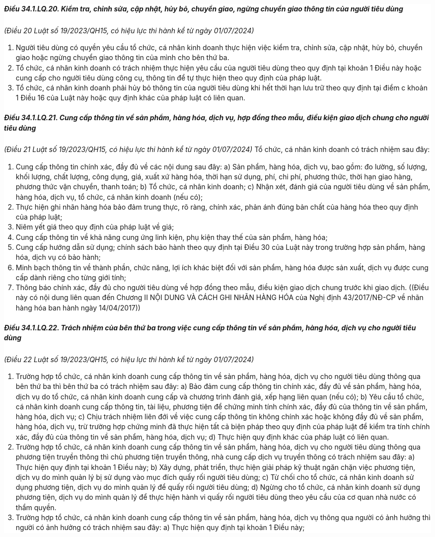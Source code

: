 ##### Điều 34.1.LQ.20. Kiểm tra, chỉnh sửa, cập nhật, hủy bỏ, chuyển giao, ngừng chuyển giao thông tin của người tiêu dùng
*(Điều 20 Luật số 19/2023/QH15, có hiệu lực thi hành kể từ ngày 01/07/2024)*
1. Người tiêu dùng có quyền yêu cầu tổ chức, cá nhân kinh doanh thực hiện việc kiểm tra, chỉnh sửa, cập nhật, hủy bỏ, chuyển giao hoặc ngừng chuyển giao thông tin của mình cho bên thứ ba.
2. Tổ chức, cá nhân kinh doanh có trách nhiệm thực hiện yêu cầu của người tiêu dùng theo quy định tại khoản 1 Điều này hoặc cung cấp cho người tiêu dùng công cụ, thông tin để tự thực hiện theo quy định của pháp luật.
3. Tổ chức, cá nhân kinh doanh phải hủy bỏ thông tin của người tiêu dùng khi hết thời hạn lưu trữ theo quy định tại điểm c khoản 1 Điều 16 của Luật này hoặc quy định khác của pháp luật có liên quan.

##### Điều 34.1.LQ.21. Cung cấp thông tin về sản phẩm, hàng hóa, dịch vụ, hợp đồng theo mẫu, điều kiện giao dịch chung cho người tiêu dùng
*(Điều 21 Luật số 19/2023/QH15, có hiệu lực thi hành kể từ ngày 01/07/2024)*
Tổ chức, cá nhân kinh doanh có trách nhiệm sau đây:
1. Cung cấp thông tin chính xác, đầy đủ về các nội dung sau đây:
a) Sản phẩm, hàng hóa, dịch vụ, bao gồm: đo lường, số lượng, khối lượng, chất lượng, công dụng, giá, xuất xứ hàng hóa, thời hạn sử dụng, phí, chi phí, phương thức, thời hạn giao hàng, phương thức vận chuyển, thanh toán;
b) Tổ chức, cá nhân kinh doanh;
c) Nhận xét, đánh giá của người tiêu dùng về sản phẩm, hàng hóa, dịch vụ, tổ chức, cá nhân kinh doanh (nếu có);
2. Thực hiện ghi nhãn hàng hóa bảo đảm trung thực, rõ ràng, chính xác, phản ánh đúng bản chất của hàng hóa theo quy định của pháp luật;
3. Niêm yết giá theo quy định của pháp luật về giá;
4. Cung cấp thông tin về khả năng cung ứng linh kiện, phụ kiện thay thế của sản phẩm, hàng hóa;
5. Cung cấp hướng dẫn sử dụng; chính sách bảo hành theo quy định tại Điều 30 của Luật này trong trường hợp sản phẩm, hàng hóa, dịch vụ có bảo hành;
6. Minh bạch thông tin về thành phần, chức năng, lợi ích khác biệt đối với sản phẩm, hàng hóa được sản xuất, dịch vụ được cung cấp dành riêng cho từng giới tính;
7. Thông báo chính xác, đầy đủ cho người tiêu dùng về hợp đồng theo mẫu, điều kiện giao dịch chung trước khi giao dịch.
((Điều này có nội dung liên quan đến Chương II NỘI DUNG VÀ CÁCH GHI NHÃN HÀNG HÓA của Nghị định 43/2017/NĐ-CP về nhãn hàng hóa ban hành ngày 14/04/2017))

##### Điều 34.1.LQ.22. Trách nhiệm của bên thứ ba trong việc cung cấp thông tin về sản phẩm, hàng hóa, dịch vụ cho người tiêu dùng
*(Điều 22 Luật số 19/2023/QH15, có hiệu lực thi hành kể từ ngày 01/07/2024)*
1. Trường hợp tổ chức, cá nhân kinh doanh cung cấp thông tin về sản phẩm, hàng hóa, dịch vụ cho người tiêu dùng thông qua bên thứ ba thì bên thứ ba có trách nhiệm sau đây:
a) Bảo đảm cung cấp thông tin chính xác, đầy đủ về sản phẩm, hàng hóa, dịch vụ do tổ chức, cá nhân kinh doanh cung cấp và chương trình đánh giá, xếp hạng liên quan (nếu có);
b) Yêu cầu tổ chức, cá nhân kinh doanh cung cấp thông tin, tài liệu, phương tiện để chứng minh tính chính xác, đầy đủ của thông tin về sản phẩm, hàng hóa, dịch vụ;
c) Chịu trách nhiệm liên đới về việc cung cấp thông tin không chính xác hoặc không đầy đủ về sản phẩm, hàng hóa, dịch vụ, trừ trường hợp chứng minh đã thực hiện tất cả biện pháp theo quy định của pháp luật để kiểm tra tính chính xác, đầy đủ của thông tin về sản phẩm, hàng hóa, dịch vụ;
d) Thực hiện quy định khác của pháp luật có liên quan.
2. Trường hợp tổ chức, cá nhân kinh doanh cung cấp thông tin về sản phẩm, hàng hóa, dịch vụ cho người tiêu dùng thông qua phương tiện truyền thông thì chủ phương tiện truyền thông, nhà cung cấp dịch vụ truyền thông có trách nhiệm sau đây:
a) Thực hiện quy định tại khoản 1 Điều này;
b) Xây dựng, phát triển, thực hiện giải pháp kỹ thuật ngăn chặn việc phương tiện, dịch vụ do mình quản lý bị sử dụng vào mục đích quấy rối người tiêu dùng;
c) Từ chối cho tổ chức, cá nhân kinh doanh sử dụng phương tiện, dịch vụ do mình quản lý để quấy rối người tiêu dùng;
d) Ngừng cho tổ chức, cá nhân kinh doanh sử dụng phương tiện, dịch vụ do mình quản lý để thực hiện hành vi quấy rối người tiêu dùng theo yêu cầu của cơ quan nhà nước có thẩm quyền.
3. Trường hợp tổ chức, cá nhân kinh doanh cung cấp thông tin về sản phẩm, hàng hóa, dịch vụ thông qua người có ảnh hưởng thì người có ảnh hưởng có trách nhiệm sau đây:
a) Thực hiện quy định tại khoản 1 Điều này;